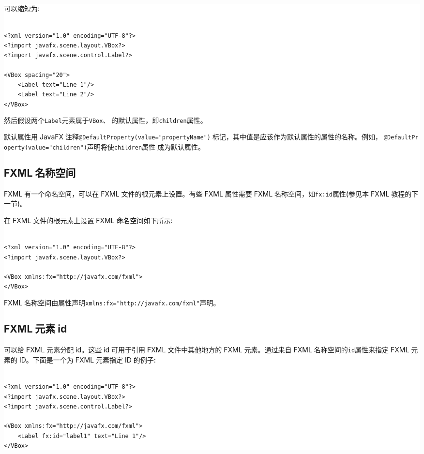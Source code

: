 可以缩短为:

```

<?xml version="1.0" encoding="UTF-8"?>
<?import javafx.scene.layout.VBox?>
<?import javafx.scene.control.Label?>

<VBox spacing="20">
    <Label text="Line 1"/>
    <Label text="Line 2"/>
</VBox>

```

然后假设两个`Label`元素属于`VBox`、 的默认属性，即`children`属性。

默认属性用 JavaFX 注释`@DefaultProperty(value="propertyName")` 标记，其中值是应该作为默认属性的属性的名称。例如， `@DefaultProperty(value="children")`声明将使`children`属性 成为默认属性。

## FXML 名称空间

FXML 有一个命名空间，可以在 FXML 文件的根元素上设置。有些 FXML 属性需要 FXML 名称空间，如`fx:id`属性(参见本 FXML 教程的下一节)。

在 FXML 文件的根元素上设置 FXML 命名空间如下所示:

```

<?xml version="1.0" encoding="UTF-8"?>
<?import javafx.scene.layout.VBox?>

<VBox xmlns:fx="http://javafx.com/fxml">
</VBox>

```

FXML 名称空间由属性声明`xmlns:fx="http://javafx.com/fxml"`声明。

## FXML 元素 id

可以给 FXML 元素分配 id。这些 id 可用于引用 FXML 文件中其他地方的 FXML 元素。通过来自 FXML 名称空间的`id`属性来指定 FXML 元素的 ID。下面是一个为 FXML 元素指定 ID 的例子:

```

<?xml version="1.0" encoding="UTF-8"?>
<?import javafx.scene.layout.VBox?>
<?import javafx.scene.control.Label?>

<VBox xmlns:fx="http://javafx.com/fxml">
    <Label fx:id="label1" text="Line 1"/>
</VBox>

```

